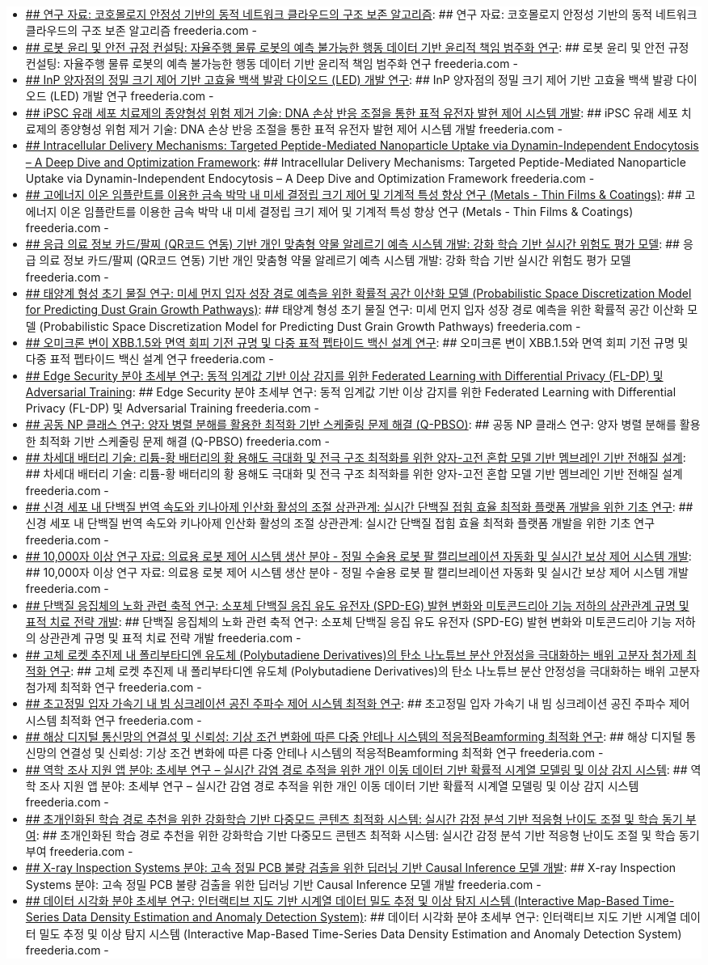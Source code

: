 - [## 연구 자료: 코호몰로지 안정성 기반의 동적 네트워크 클라우드의 구조 보존 알고리즘](https://freederia.com/math/237702/): ## 연구 자료: 코호몰로지 안정성 기반의 동적 네트워크 클라우드의 구조 보존 알고리즘 freederia.com -
- [## 로봇 윤리 및 안전 규정 컨설팅: 자율주행 물류 로봇의 예측 불가능한 행동 데이터 기반 윤리적 책임 범주화 연구](https://freederia.com/robotics/237701/): ## 로봇 윤리 및 안전 규정 컨설팅: 자율주행 물류 로봇의 예측 불가능한 행동 데이터 기반 윤리적 책임 범주화 연구 freederia.com -
- [## InP 양자점의 정밀 크기 제어 기반 고효율 백색 발광 다이오드 (LED) 개발 연구](https://freederia.com/materials_science/237700/): ## InP 양자점의 정밀 크기 제어 기반 고효율 백색 발광 다이오드 (LED) 개발 연구 freederia.com -
- [## iPSC 유래 세포 치료제의 종양형성 위험 제거 기술: DNA 손상 반응 조절을 통한 표적 유전자 발현 제어 시스템 개발](https://freederia.com/research/237699/): ## iPSC 유래 세포 치료제의 종양형성 위험 제거 기술: DNA 손상 반응 조절을 통한 표적 유전자 발현 제어 시스템 개발 freederia.com -
- [## Intracellular Delivery Mechanisms: Targeted Peptide-Mediated Nanoparticle Uptake via Dynamin-Independent Endocytosis – A Deep Dive and Optimization Framework](https://freederia.com/biotechnology2/237698/): ## Intracellular Delivery Mechanisms: Targeted Peptide-Mediated Nanoparticle Uptake via Dynamin-Independent Endocytosis – A Deep Dive and Optimization Framework freederia.com -
- [## 고에너지 이온 임플란트를 이용한 금속 박막 내 미세 결정립 크기 제어 및 기계적 특성 향상 연구 (Metals - Thin Films &amp; Coatings)](https://freederia.com/fundamental_science/237697/): ## 고에너지 이온 임플란트를 이용한 금속 박막 내 미세 결정립 크기 제어 및 기계적 특성 향상 연구 (Metals - Thin Films &amp; Coatings) freederia.com -
- [## 응급 의료 정보 카드/팔찌 (QR코드 연동) 기반 개인 맞춤형 약물 알레르기 예측 시스템 개발: 강화 학습 기반 실시간 위험도 평가 모델](https://freederia.com/medicine/237696/): ## 응급 의료 정보 카드/팔찌 (QR코드 연동) 기반 개인 맞춤형 약물 알레르기 예측 시스템 개발: 강화 학습 기반 실시간 위험도 평가 모델 freederia.com -
- [## 태양계 형성 초기 물질 연구: 미세 먼지 입자 성장 경로 예측을 위한 확률적 공간 이산화 모델 (Probabilistic Space Discretization Model for Predicting Dust Grain Growth Pathways)](https://freederia.com/astronomy/237695/): ## 태양계 형성 초기 물질 연구: 미세 먼지 입자 성장 경로 예측을 위한 확률적 공간 이산화 모델 (Probabilistic Space Discretization Model for Predicting Dust Grain Growth Pathways) freederia.com -
- [## 오미크론 변이 XBB.1.5와 면역 회피 기전 규명 및 다중 표적 펩타이드 백신 설계 연구](https://freederia.com/research/237694/): ## 오미크론 변이 XBB.1.5와 면역 회피 기전 규명 및 다중 표적 펩타이드 백신 설계 연구 freederia.com -
- [## Edge Security 분야 초세부 연구: 동적 임계값 기반 이상 감지를 위한 Federated Learning with Differential Privacy (FL-DP) 및 Adversarial Training](https://freederia.com/electrical_engineering/237693/): ## Edge Security 분야 초세부 연구: 동적 임계값 기반 이상 감지를 위한 Federated Learning with Differential Privacy (FL-DP) 및 Adversarial Training freederia.com -
- [## 공동 NP 클래스 연구: 양자 병렬 분해를 활용한 최적화 기반 스케줄링 문제 해결 (Q-PBSO)](https://freederia.com/research/237692/): ## 공동 NP 클래스 연구: 양자 병렬 분해를 활용한 최적화 기반 스케줄링 문제 해결 (Q-PBSO) freederia.com -
- [## 차세대 배터리 기술: 리튬-황 배터리의 황 용해도 극대화 및 전극 구조 최적화를 위한 양자-고전 혼합 모델 기반 멤브레인 기반 전해질 설계](https://freederia.com/chemical_engineering/237691/): ## 차세대 배터리 기술: 리튬-황 배터리의 황 용해도 극대화 및 전극 구조 최적화를 위한 양자-고전 혼합 모델 기반 멤브레인 기반 전해질 설계 freederia.com -
- [## 신경 세포 내 단백질 번역 속도와 키나아제 인산화 활성의 조절 상관관계: 실시간 단백질 접힘 효율 최적화 플랫폼 개발을 위한 기초 연구](https://freederia.com/research/237690/): ## 신경 세포 내 단백질 번역 속도와 키나아제 인산화 활성의 조절 상관관계: 실시간 단백질 접힘 효율 최적화 플랫폼 개발을 위한 기초 연구 freederia.com -
- [## 10,000자 이상 연구 자료: 의료용 로봇 제어 시스템 생산 분야 - 정밀 수술용 로봇 팔 캘리브레이션 자동화 및 실시간 보상 제어 시스템 개발](https://freederia.com/control_engineering/237689/): ## 10,000자 이상 연구 자료: 의료용 로봇 제어 시스템 생산 분야 - 정밀 수술용 로봇 팔 캘리브레이션 자동화 및 실시간 보상 제어 시스템 개발 freederia.com -
- [## 단백질 응집체의 노화 관련 축적 연구: 소포체 단백질 응집 유도 유전자 (SPD-EG) 발현 변화와 미토콘드리아 기능 저하의 상관관계 규명 및 표적 치료 전략 개발](https://freederia.com/research/237688/): ## 단백질 응집체의 노화 관련 축적 연구: 소포체 단백질 응집 유도 유전자 (SPD-EG) 발현 변화와 미토콘드리아 기능 저하의 상관관계 규명 및 표적 치료 전략 개발 freederia.com -
- [## 고체 로켓 추진제 내 폴리부타디엔 유도체 (Polybutadiene Derivatives)의 탄소 나노튜브 분산 안정성을 극대화하는 배위 고분자 첨가제 최적화 연구](https://freederia.com/aerospace_engineering/237687/): ## 고체 로켓 추진제 내 폴리부타디엔 유도체 (Polybutadiene Derivatives)의 탄소 나노튜브 분산 안정성을 극대화하는 배위 고분자 첨가제 최적화 연구 freederia.com -
- [## 초고정밀 입자 가속기 내 빔 싱크레이션 공진 주파수 제어 시스템 최적화 연구](https://freederia.com/nanotechnology/237686/): ## 초고정밀 입자 가속기 내 빔 싱크레이션 공진 주파수 제어 시스템 최적화 연구 freederia.com -
- [## 해상 디지털 통신망의 연결성 및 신뢰성: 기상 조건 변화에 따른 다중 안테나 시스템의 적응적Beamforming 최적화 연구](https://freederia.com/marine_engineering/237685/): ## 해상 디지털 통신망의 연결성 및 신뢰성: 기상 조건 변화에 따른 다중 안테나 시스템의 적응적Beamforming 최적화 연구 freederia.com -
- [## 역학 조사 지원 앱 분야: 초세부 연구 – 실시간 감염 경로 추적을 위한 개인 이동 데이터 기반 확률적 시계열 모델링 및 이상 감지 시스템](https://freederia.com/research/237684/): ## 역학 조사 지원 앱 분야: 초세부 연구 – 실시간 감염 경로 추적을 위한 개인 이동 데이터 기반 확률적 시계열 모델링 및 이상 감지 시스템 freederia.com -
- [## 초개인화된 학습 경로 추천을 위한 강화학습 기반 다중모드 콘텐츠 최적화 시스템: 실시간 감정 분석 기반 적응형 난이도 조절 및 학습 동기 부여](https://freederia.com/math/237683/): ## 초개인화된 학습 경로 추천을 위한 강화학습 기반 다중모드 콘텐츠 최적화 시스템: 실시간 감정 분석 기반 적응형 난이도 조절 및 학습 동기 부여 freederia.com -
- [## X-ray Inspection Systems 분야: 고속 정밀 PCB 불량 검출을 위한 딥러닝 기반 Causal Inference 모델 개발](https://freederia.com/semiconductor/237682/): ## X-ray Inspection Systems 분야: 고속 정밀 PCB 불량 검출을 위한 딥러닝 기반 Causal Inference 모델 개발 freederia.com -
- [## 데이터 시각화 분야 초세부 연구: 인터랙티브 지도 기반 시계열 데이터 밀도 추정 및 이상 탐지 시스템 (Interactive Map-Based Time-Series Data Density Estimation and Anomaly Detection System)](https://freederia.com/biological_engineering/237681/): ## 데이터 시각화 분야 초세부 연구: 인터랙티브 지도 기반 시계열 데이터 밀도 추정 및 이상 탐지 시스템 (Interactive Map-Based Time-Series Data Density Estimation and Anomaly Detection System) freederia.com -
